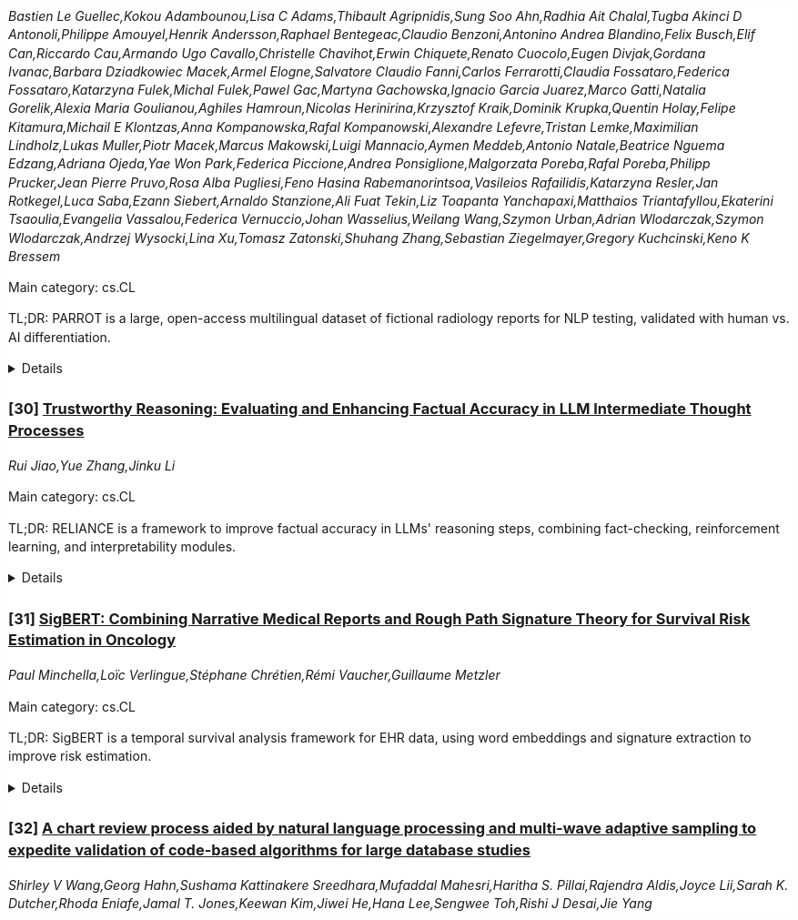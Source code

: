 *Bastien Le Guellec,Kokou Adambounou,Lisa C Adams,Thibault Agripnidis,Sung Soo Ahn,Radhia Ait Chalal,Tugba Akinci D Antonoli,Philippe Amouyel,Henrik Andersson,Raphael Bentegeac,Claudio Benzoni,Antonino Andrea Blandino,Felix Busch,Elif Can,Riccardo Cau,Armando Ugo Cavallo,Christelle Chavihot,Erwin Chiquete,Renato Cuocolo,Eugen Divjak,Gordana Ivanac,Barbara Dziadkowiec Macek,Armel Elogne,Salvatore Claudio Fanni,Carlos Ferrarotti,Claudia Fossataro,Federica Fossataro,Katarzyna Fulek,Michal Fulek,Pawel Gac,Martyna Gachowska,Ignacio Garcia Juarez,Marco Gatti,Natalia Gorelik,Alexia Maria Goulianou,Aghiles Hamroun,Nicolas Herinirina,Krzysztof Kraik,Dominik Krupka,Quentin Holay,Felipe Kitamura,Michail E Klontzas,Anna Kompanowska,Rafal Kompanowski,Alexandre Lefevre,Tristan Lemke,Maximilian Lindholz,Lukas Muller,Piotr Macek,Marcus Makowski,Luigi Mannacio,Aymen Meddeb,Antonio Natale,Beatrice Nguema Edzang,Adriana Ojeda,Yae Won Park,Federica Piccione,Andrea Ponsiglione,Malgorzata Poreba,Rafal Poreba,Philipp Prucker,Jean Pierre Pruvo,Rosa Alba Pugliesi,Feno Hasina Rabemanorintsoa,Vasileios Rafailidis,Katarzyna Resler,Jan Rotkegel,Luca Saba,Ezann Siebert,Arnaldo Stanzione,Ali Fuat Tekin,Liz Toapanta Yanchapaxi,Matthaios Triantafyllou,Ekaterini Tsaoulia,Evangelia Vassalou,Federica Vernuccio,Johan Wasselius,Weilang Wang,Szymon Urban,Adrian Wlodarczak,Szymon Wlodarczak,Andrzej Wysocki,Lina Xu,Tomasz Zatonski,Shuhang Zhang,Sebastian Ziegelmayer,Gregory Kuchcinski,Keno K Bressem*

Main category: cs.CL

TL;DR: PARROT is a large, open-access multilingual dataset of fictional radiology reports for NLP testing, validated with human vs. AI differentiation.


<details><summary>Details</summary></details>


### [30] [Trustworthy Reasoning: Evaluating and Enhancing Factual Accuracy in LLM Intermediate Thought Processes](https://arxiv.org/abs/2507.22940)
*Rui Jiao,Yue Zhang,Jinku Li*

Main category: cs.CL

TL;DR: RELIANCE is a framework to improve factual accuracy in LLMs' reasoning steps, combining fact-checking, reinforcement learning, and interpretability modules.


<details><summary>Details</summary></details>


### [31] [SigBERT: Combining Narrative Medical Reports and Rough Path Signature Theory for Survival Risk Estimation in Oncology](https://arxiv.org/abs/2507.22941)
*Paul Minchella,Loïc Verlingue,Stéphane Chrétien,Rémi Vaucher,Guillaume Metzler*

Main category: cs.CL

TL;DR: SigBERT is a temporal survival analysis framework for EHR data, using word embeddings and signature extraction to improve risk estimation.


<details><summary>Details</summary></details>


### [32] [A chart review process aided by natural language processing and multi-wave adaptive sampling to expedite validation of code-based algorithms for large database studies](https://arxiv.org/abs/2507.22943)
*Shirley V Wang,Georg Hahn,Sushama Kattinakere Sreedhara,Mufaddal Mahesri,Haritha S. Pillai,Rajendra Aldis,Joyce Lii,Sarah K. Dutcher,Rhoda Eniafe,Jamal T. Jones,Keewan Kim,Jiwei He,Hana Lee,Sengwee Toh,Rishi J Desai,Jie Yang*
